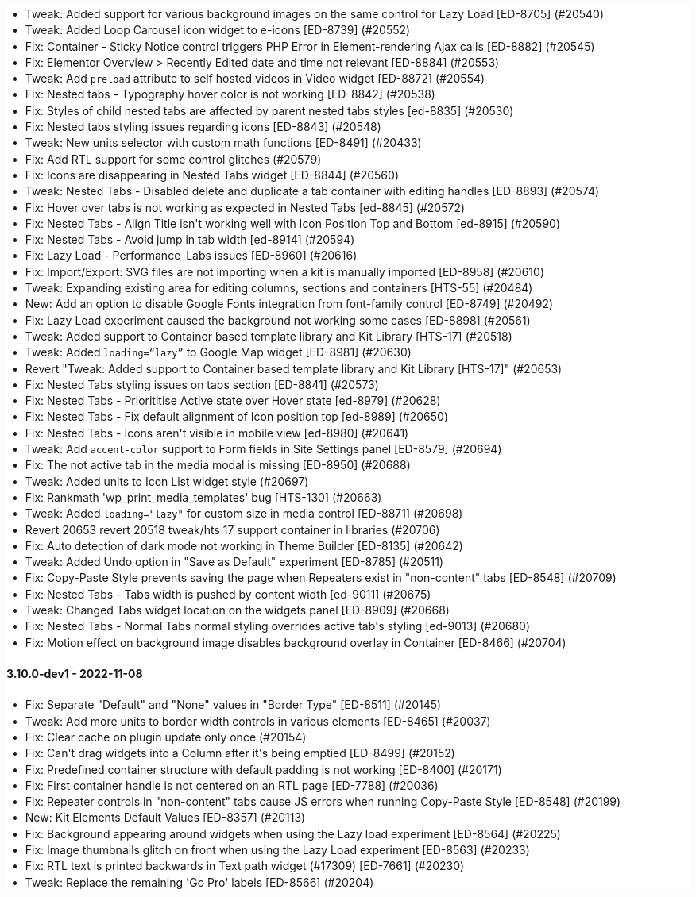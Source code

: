 * Tweak: Added support for various background images on the same control for Lazy Load [ED-8705] (#20540)
* Tweak: Added Loop Carousel icon widget to e-icons [ED-8739] (#20552)
* Fix: Container - Sticky Notice control triggers PHP Error in Element-rendering Ajax calls [ED-8882] (#20545)
* Fix: Elementor Overview > Recently Edited date and time not relevant [ED-8884] (#20553)
* Tweak: Add `preload` attribute to self hosted videos in Video widget [ED-8872] (#20554)
* Fix: Nested tabs - Typography hover color is not working [ED-8842] (#20538)
* Fix: Styles of child nested tabs are affected by parent nested tabs styles [ed-8835] (#20530)
* Fix: Nested tabs styling issues regarding icons [ED-8843] (#20548)
* Tweak: New units selector with custom math functions [ED-8491] (#20433)
* Fix: Add RTL support for some control glitches (#20579)
* Fix: Icons are disappearing in Nested Tabs widget [ED-8844] (#20560)
* Tweak: Nested Tabs - Disabled delete and duplicate a tab container with editing handles [ED-8893] (#20574)
* Fix: Hover over tabs is not working as expected in Nested Tabs [ed-8845] (#20572)
* Fix: Nested Tabs - Align Title isn't working well with Icon Position Top and Bottom [ed-8915] (#20590)
* Fix: Nested Tabs - Avoid jump in tab width [ed-8914] (#20594)
* Fix: Lazy Load - Performance_Labs issues [ED-8960] (#20616)
* Fix: Import/Export: SVG files are not importing when a kit is manually imported [ED-8958] (#20610)
* Tweak: Expanding existing area for editing columns, sections and containers [HTS-55] (#20484)
* New: Add an option to disable Google Fonts integration from font-family control [ED-8749] (#20492)
* Fix: Lazy Load experiment caused the background not working some cases [ED-8898] (#20561)
* Tweak: Added support to Container based template library and Kit Library [HTS-17] (#20518)
* Tweak: Added `loading=“lazy”` to Google Map widget [ED-8981] (#20630)
* Revert "Tweak: Added support to Container based template library and Kit Library [HTS-17]" (#20653)
* Fix: Nested Tabs styling issues on tabs section [ED-8841] (#20573)
* Fix: Nested Tabs - Priorititise Active state over Hover state [ed-8979] (#20628)
* Fix: Nested Tabs - Fix default alignment of Icon position top [ed-8989] (#20650)
* Fix: Nested Tabs - Icons aren't visible in mobile view [ed-8980] (#20641)
* Tweak: Add `accent-color` support to Form fields in Site Settings panel [ED-8579] (#20694)
* Fix: The not active tab in the media modal is missing [ED-8950] (#20688)
* Tweak: Added units to Icon List widget style (#20697)
* Fix: Rankmath 'wp_print_media_templates' bug [HTS-130] (#20663)
* Tweak: Added `loading="lazy"` for custom size in media control [ED-8871] (#20698)
* Revert 20653 revert 20518 tweak/hts 17 support container in libraries (#20706)
* Fix: Auto detection of dark mode not working in Theme Builder [ED-8135] (#20642)
* Tweak: Added Undo option in "Save as Default" experiment [ED-8785] (#20511)
* Fix: Copy-Paste Style prevents saving the page when Repeaters exist in "non-content" tabs [ED-8548] (#20709)
* Fix: Nested Tabs - Tabs width is pushed by content width [ed-9011] (#20675)
* Tweak: Changed Tabs widget location on the widgets panel [ED-8909] (#20668)
* Fix: Nested Tabs - Normal Tabs normal styling overrides active tab's styling [ed-9013] (#20680)
* Fix: Motion effect on background image disables background overlay in Container [ED-8466] (#20704)

#### 3.10.0-dev1 - 2022-11-08
* Fix: Separate "Default" and "None" values in "Border Type" [ED-8511] (#20145)
* Tweak: Add more units to border width controls in various elements [ED-8465] (#20037)
* Fix: Clear cache on plugin update only once (#20154)
* Fix: Can't drag widgets into a Column after it's being emptied [ED-8499] (#20152)
* Fix: Predefined container structure with default padding is not working [ED-8400] (#20171)
* Fix: First container handle is not centered on an RTL page  [ED-7788] (#20036)
* Fix: Repeater controls in "non-content" tabs cause JS errors when running Copy-Paste Style [ED-8548] (#20199)
* New: Kit Elements Default Values [ED-8357] (#20113)
* Fix: Background appearing around widgets when using the Lazy load experiment [ED-8564] (#20225)
* Fix: Image thumbnails glitch on front when using the Lazy Load experiment [ED-8563] (#20233)
* Fix: RTL text is printed backwards in Text path widget (#17309) [ED-7661] (#20230)
* Tweak: Replace the remaining 'Go Pro' labels [ED-8566] (#20204)